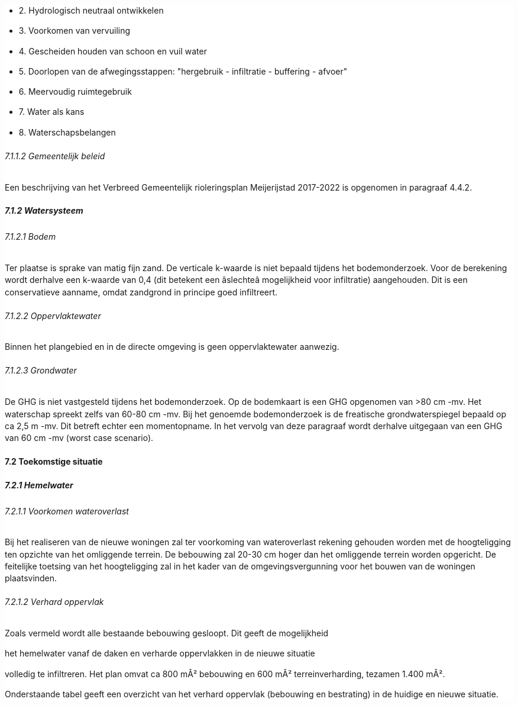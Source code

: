 + 2\. Hydrologisch neutraal ontwikkelen

+ 3\. Voorkomen van vervuiling

+ 4\. Gescheiden houden van schoon en vuil water

+ 5\. Doorlopen van de afwegingsstappen: "hergebruik \- infiltratie \- buffering \- afvoer"

+ 6\. Meervoudig ruimtegebruik

+ 7\. Water als kans

+ 8\. Waterschapsbelangen

###### 7\.1\.1\.2 Gemeentelijk beleid

Een beschrijving van het Verbreed Gemeentelijk rioleringsplan Meijerijstad 2017\-2022 is opgenomen in paragraaf 4\.4\.2.

##### 7\.1\.2 Watersysteem

###### 7\.1\.2\.1 Bodem

Ter plaatse is sprake van matig fijn zand. De verticale k\-waarde is niet bepaald tijdens het bodemonderzoek. Voor de berekening wordt derhalve een k\-waarde van 0,4 (dit betekent een âslechteâ mogelijkheid voor infiltratie) aangehouden. Dit is een conservatieve aanname, omdat zandgrond in principe goed infiltreert.

###### 7\.1\.2\.2 Oppervlaktewater

Binnen het plangebied en in de directe omgeving is geen oppervlaktewater aanwezig.

###### 7\.1\.2\.3 Grondwater

De GHG is niet vastgesteld tijdens het bodemonderzoek. Op de bodemkaart is een GHG opgenomen van \>80 cm \-mv. Het waterschap spreekt zelfs van 60\-80 cm \-mv. Bij het genoemde bodemonderzoek is de freatische grondwaterspiegel bepaald op ca 2,5 m \-mv. Dit betreft echter een momentopname. In het vervolg van deze paragraaf wordt derhalve uitgegaan van een GHG van 60 cm \-mv (worst case scenario).

#### 7\.2 Toekomstige situatie

##### 7\.2\.1 Hemelwater

###### 7\.2\.1\.1 Voorkomen wateroverlast

Bij het realiseren van de nieuwe woningen zal ter voorkoming van wateroverlast rekening gehouden worden met de hoogteligging ten opzichte van het omliggende terrein. De bebouwing zal 20\-30 cm hoger dan het omliggende terrein worden opgericht. De feitelijke toetsing van het hoogteligging zal in het kader van de omgevingsvergunning voor het bouwen van de woningen plaatsvinden.

###### 7\.2\.1\.2 Verhard oppervlak

Zoals vermeld wordt alle bestaande bebouwing gesloopt. Dit geeft de mogelijkheid

het hemelwater vanaf de daken en verharde oppervlakken in de nieuwe situatie

volledig te infiltreren. Het plan omvat ca 800 mÂ² bebouwing en 600 mÂ² terreinverharding, tezamen 1\.400 mÂ².

Onderstaande tabel geeft een overzicht van het verhard oppervlak (bebouwing en bestrating) in de huidige en nieuwe situatie.
